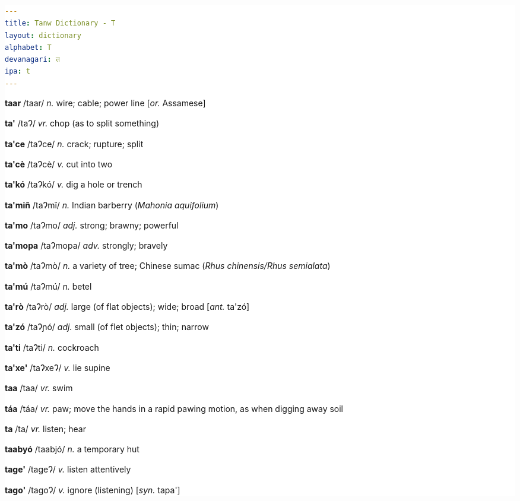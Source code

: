 ```yaml
---
title: Tanw Dictionary - T
layout: dictionary
alphabet: T
devanagari: त
ipa: t
---
```


__taar__	/taar/ _n._	wire; cable; power line	[_or._	Assamese]


__ta'__	/taɁ/ _vr._	chop (as to split something)		


__ta'ce__	/taɁce/ _n._	crack; rupture; split		


__ta'cè__	/taɁcè/ _v._	cut into two		


__ta'kó__	/taɁkó/ _v._	dig a hole or trench		


__ta'miñ__	/taɁmĩ/ _n._	Indian barberry (_Mahonia aquifolium_)		


__ta'mo__	/taɁmo/ _adj._	strong; brawny; powerful		


__ta'mopa__	/taɁmopa/ _adv._	strongly; bravely		


__ta'mò__	/taɁmò/ _n._	a variety of tree; Chinese sumac (_Rhus chinensis/Rhus semialata_)		


__ta'mú__	/taɁmú/ _n._	betel		


__ta'rò__	/taɁrò/ _adj._	large (of flat objects); wide; broad	[_ant._	ta'zó]


__ta'zó__	/taɁɲó/ _adj._	small (of flet objects); thin; narrow		


__ta'ti__	/taɁti/ _n._	cockroach		


__ta'xe'__	/taɁxeɁ/ _v._	lie supine		


__taa__	/taa/ _vr._	swim		


__táa__	/táa/ _vr._	paw; move the hands in a rapid pawing motion, as when digging away soil		


__ta__	/ta/ _vr._	listen; hear				


__taabyó__	/taabjó/ _n._	a temporary hut				


__tage'__	/tageɁ/ _v._	listen attentively				


__tago'__	/tagoɁ/ _v._	ignore (listening)	[_syn._	tapa']
